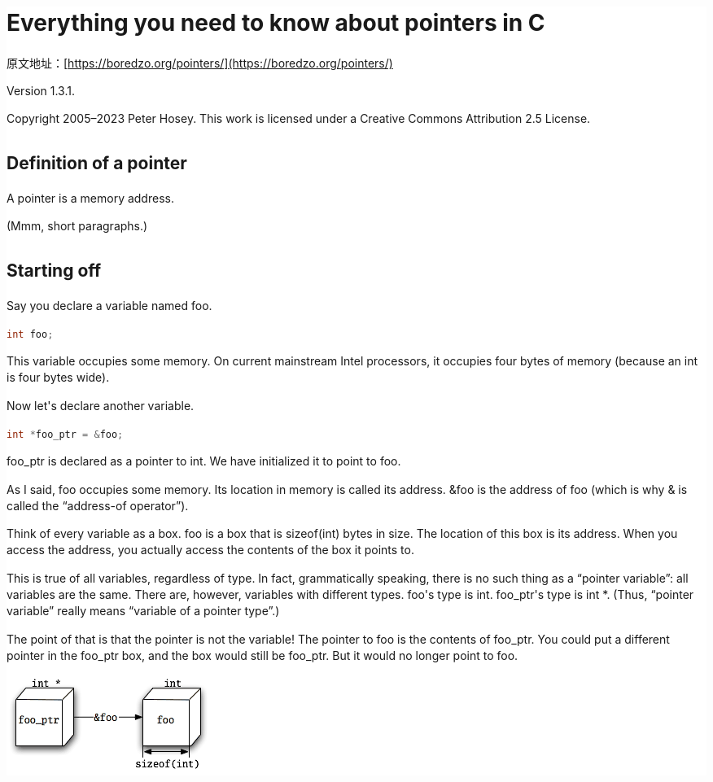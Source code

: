 # Everything you need to know about pointers in C

原文地址：[https://boredzo.org/pointers/](https://boredzo.org/pointers/)

Version 1.3.1.

Copyright 2005–2023 Peter Hosey.
This work is licensed under a Creative Commons Attribution 2.5 License.

## Definition of a pointer

A pointer is a memory address.

(Mmm, short paragraphs.)

## Starting off

Say you declare a variable named foo.

```c
int foo;
```

This variable occupies some memory. On current mainstream Intel processors, it occupies four bytes of memory (because an int is four bytes wide).

Now let's declare another variable.

```C
int *foo_ptr = &foo;
```

foo_ptr is declared as a pointer to int. We have initialized it to point to foo.

As I said, foo occupies some memory. Its location in memory is called its address. &foo is the address of foo (which is why & is called the “address-of operator”).

Think of every variable as a box. foo is a box that is sizeof(int) bytes in size. The location of this box is its address. When you access the address, you actually access the contents of the box it points to.

This is true of all variables, regardless of type. In fact, grammatically speaking, there is no such thing as a “pointer variable”: all variables are the same. There are, however, variables with different types. foo's type is int. foo_ptr's type is int \*. (Thus, “pointer variable” really means “variable of a pointer type”.)

The point of that is that the pointer is not the variable! The pointer to foo is the contents of foo_ptr. You could put a different pointer in the foo_ptr box, and the box would still be foo_ptr. But it would no longer point to foo.

![boxes](/images/pointers/boxes.png)
